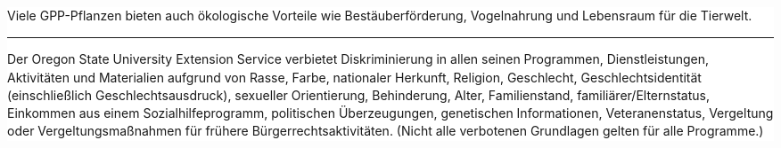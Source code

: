 Viele GPP-Pflanzen bieten auch ökologische Vorteile wie Bestäuberförderung, Vogelnahrung und Lebensraum für die Tierwelt.

---

Der Oregon State University Extension Service verbietet Diskriminierung in allen seinen Programmen, Dienstleistungen, Aktivitäten und Materialien aufgrund von Rasse, Farbe, nationaler Herkunft, Religion, Geschlecht, Geschlechtsidentität (einschließlich Geschlechtsausdruck), sexueller Orientierung, Behinderung, Alter, Familienstand, familiärer/Elternstatus, Einkommen aus einem Sozialhilfeprogramm, politischen Überzeugungen, genetischen Informationen, Veteranenstatus, Vergeltung oder Vergeltungsmaßnahmen für frühere Bürgerrechtsaktivitäten. (Nicht alle verbotenen Grundlagen gelten für alle Programme.)